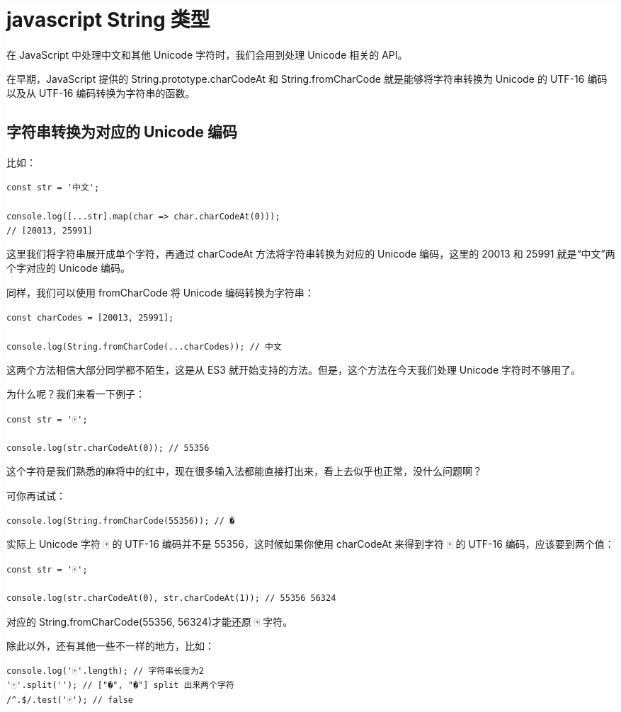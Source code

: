 # javascript String 类型

在 JavaScript 中处理中文和其他 Unicode 字符时，我们会用到处理 Unicode 相关的 API。

在早期，JavaScript 提供的 String.prototype.charCodeAt 和 String.fromCharCode 就是能够将字符串转换为 Unicode 的 UTF-16 编码以及从 UTF-16 编码转换为字符串的函数。

## 字符串转换为对应的 Unicode 编码

比如：

```
const str = '中文';

console.log([...str].map(char => char.charCodeAt(0)));
// [20013, 25991]
```

这里我们将字符串展开成单个字符，再通过 charCodeAt 方法将字符串转换为对应的 Unicode 编码，这里的 20013 和 25991 就是“中文”两个字对应的 Unicode 编码。

同样，我们可以使用 fromCharCode 将 Unicode 编码转换为字符串：

```
const charCodes = [20013, 25991];

console.log(String.fromCharCode(...charCodes)); // 中文
```

这两个方法相信大部分同学都不陌生，这是从 ES3 就开始支持的方法。但是，这个方法在今天我们处理 Unicode 字符时不够用了。

为什么呢？我们来看一下例子：

```
const str = '🀄';

console.log(str.charCodeAt(0)); // 55356
```

这个字符是我们熟悉的麻将中的红中，现在很多输入法都能直接打出来，看上去似乎也正常，没什么问题啊？

可你再试试：

```
console.log(String.fromCharCode(55356)); // �
```

实际上 Unicode 字符 🀄 的 UTF-16 编码并不是 55356，这时候如果你使用 charCodeAt 来得到字符 🀄 的 UTF-16 编码，应该要到两个值：

```
const str = '🀄';

console.log(str.charCodeAt(0), str.charCodeAt(1)); // 55356 56324
```

对应的 String.fromCharCode(55356, 56324)才能还原 🀄 字符。

除此以外，还有其他一些不一样的地方，比如：

```
console.log('🀄'.length); // 字符串长度为2
'🀄'.split(''); // ["�", "�"] split 出来两个字符
/^.$/.test('🀄'); // false
```
